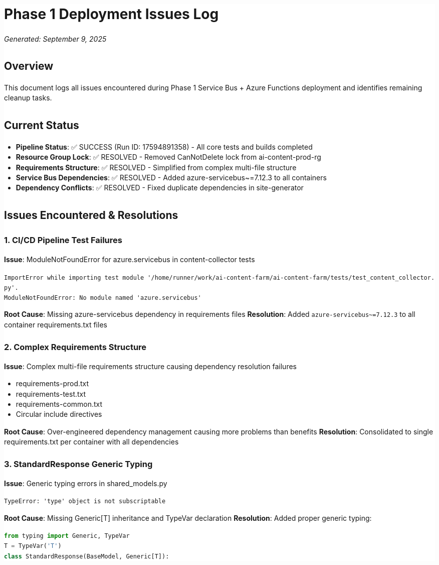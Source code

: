 # Phase 1 Deployment Issues Log
*Generated: September 9, 2025*

## Overview
This document logs all issues encountered during Phase 1 Service Bus + Azure Functions deployment and identifies remaining cleanup tasks.

## Current Status
- **Pipeline Status**: ✅ SUCCESS (Run ID: 17594891358) - All core tests and builds completed
- **Resource Group Lock**: ✅ RESOLVED - Removed CanNotDelete lock from ai-content-prod-rg
- **Requirements Structure**: ✅ RESOLVED - Simplified from complex multi-file structure
- **Service Bus Dependencies**: ✅ RESOLVED - Added azure-servicebus~=7.12.3 to all containers
- **Dependency Conflicts**: ✅ RESOLVED - Fixed duplicate dependencies in site-generator

## Issues Encountered & Resolutions

### 1. CI/CD Pipeline Test Failures
**Issue**: ModuleNotFoundError for azure.servicebus in content-collector tests
```
ImportError while importing test module '/home/runner/work/ai-content-farm/ai-content-farm/tests/test_content_collector.py'.
ModuleNotFoundError: No module named 'azure.servicebus'
```

**Root Cause**: Missing azure-servicebus dependency in requirements files
**Resolution**: Added `azure-servicebus~=7.12.3` to all container requirements.txt files

### 2. Complex Requirements Structure
**Issue**: Complex multi-file requirements structure causing dependency resolution failures
- requirements-prod.txt
- requirements-test.txt  
- requirements-common.txt
- Circular include directives

**Root Cause**: Over-engineered dependency management causing more problems than benefits
**Resolution**: Consolidated to single requirements.txt per container with all dependencies

### 3. StandardResponse Generic Typing
**Issue**: Generic typing errors in shared_models.py
```
TypeError: 'type' object is not subscriptable
```

**Root Cause**: Missing Generic[T] inheritance and TypeVar declaration
**Resolution**: Added proper generic typing:
```python
from typing import Generic, TypeVar
T = TypeVar('T')
class StandardResponse(BaseModel, Generic[T]):
```
